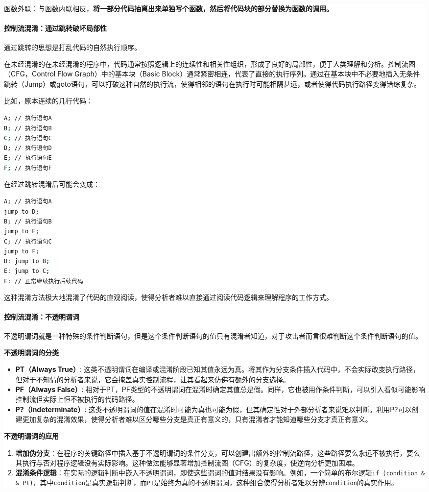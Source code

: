 函数外联：与函数内联相反，**将一部分代码抽离出来单独写个函数，然后将代码块的部分替换为函数的调用。**



#### 控制流混淆：通过跳转破坏局部性

通过跳转的思想是打乱代码的自然执行顺序。

在未经混淆的在未经混淆的程序中，代码通常按照逻辑上的连续性和相关性组织，形成了良好的局部性，便于人类理解和分析。控制流图（CFG，Control Flow Graph）中的基本块（Basic Block）通常紧密相连，代表了直接的执行序列。通过在基本块中不必要地插入无条件跳转（Jump）或goto语句，可以打破这种自然的执行流，使得相邻的语句在执行时可能相隔甚远，或者使得代码执行路径变得错综复杂。

比如，原本连续的几行代码：

```bash
A; // 执行语句A
B; // 执行语句B
C; // 执行语句C
D; // 执行语句D
E; // 执行语句E
F; // 执行语句F
```

在经过跳转混淆后可能会变成：

```bash
A; // 执行语句A
jump to D;
B; // 执行语句B
jump to E;
C; // 执行语句C
jump to F;
D: jump to B;
E: jump to C;
F: // 正常继续执行后续代码
```

这种混淆方法极大地混淆了代码的直观阅读，使得分析者难以直接通过阅读代码逻辑来理解程序的工作方式。



#### 控制流混淆：不透明谓词

不透明谓词就是一种特殊的条件判断语句，但是这个条件判断语句的值只有混淆者知道，对于攻击者而言很难判断这个条件判断语句的值。

**不透明谓词的分类**

- **PT（Always True）**: 这类不透明谓词在编译或混淆阶段已知其值永远为真。将其作为分支条件插入代码中，不会实际改变执行路径，但对于不知情的分析者来说，它会掩盖真实控制流程，让其看起来仿佛有额外的分支选择。
- **PF（Always False）**: 相对于PT，PF类型的不透明谓词在混淆时确定其值总是假。同样，它也被用作条件判断，可以引入看似可能影响控制流但实际上恒不被执行的代码路径。
- **P?（Indeterminate）**: 这类不透明谓词的值在混淆时可能为真也可能为假，但其确定性对于外部分析者来说难以判断。利用P?可以创建更加复杂的混淆效果，使得分析者难以区分哪些分支是真正有意义的，只有混淆者才能知道哪些分支才真正有意义。

**不透明谓词的应用**

1. **增加伪分支**：在程序的关键路径中插入基于不透明谓词的条件分支，可以创建出额外的控制流路径，这些路径要么永远不被执行，要么其执行与否对程序逻辑没有实际影响。这种做法能够显著增加控制流图（CFG）的复杂度，使逆向分析更加困难。
2. **混淆条件逻辑**：在实际的逻辑判断中嵌入不透明谓词，即使这些谓词的值对结果没有影响。例如，一个简单的布尔逻辑`if (condition && PT)`，其中`condition`是真实逻辑判断，而`PT`是始终为真的不透明谓词，这种组合使得分析者难以分辨`condition`的真实作用。
